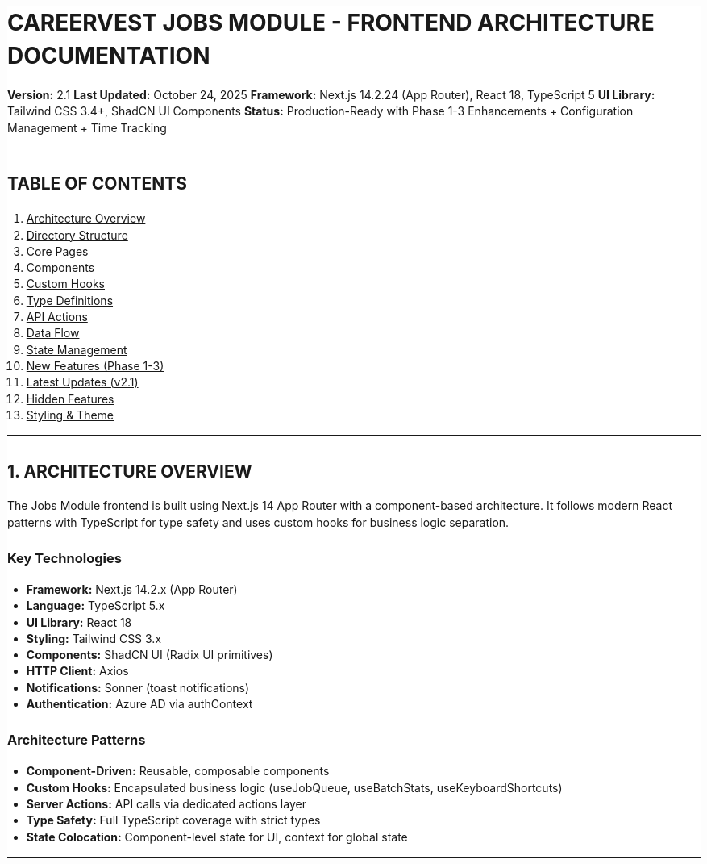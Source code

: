 # CAREERVEST JOBS MODULE - FRONTEND ARCHITECTURE DOCUMENTATION

**Version:** 2.1
**Last Updated:** October 24, 2025
**Framework:** Next.js 14.2.24 (App Router), React 18, TypeScript 5
**UI Library:** Tailwind CSS 3.4+, ShadCN UI Components
**Status:** Production-Ready with Phase 1-3 Enhancements + Configuration Management + Time Tracking

---

## TABLE OF CONTENTS

1. [Architecture Overview](#1-architecture-overview)
2. [Directory Structure](#2-directory-structure)
3. [Core Pages](#3-core-pages)
4. [Components](#4-components)
5. [Custom Hooks](#5-custom-hooks)
6. [Type Definitions](#6-type-definitions)
7. [API Actions](#7-api-actions)
8. [Data Flow](#8-data-flow)
9. [State Management](#9-state-management)
10. [New Features (Phase 1-3)](#10-new-features-phase-1-3)
11. [Latest Updates (v2.1)](#11-latest-updates-v21)
12. [Hidden Features](#12-hidden-features)
13. [Styling & Theme](#13-styling--theme)

---

## 1. ARCHITECTURE OVERVIEW

The Jobs Module frontend is built using Next.js 14 App Router with a component-based architecture. It follows modern React patterns with TypeScript for type safety and uses custom hooks for business logic separation.

### Key Technologies

- **Framework:** Next.js 14.2.x (App Router)
- **Language:** TypeScript 5.x
- **UI Library:** React 18
- **Styling:** Tailwind CSS 3.x
- **Components:** ShadCN UI (Radix UI primitives)
- **HTTP Client:** Axios
- **Notifications:** Sonner (toast notifications)
- **Authentication:** Azure AD via authContext

### Architecture Patterns

- **Component-Driven:** Reusable, composable components
- **Custom Hooks:** Encapsulated business logic (useJobQueue, useBatchStats, useKeyboardShortcuts)
- **Server Actions:** API calls via dedicated actions layer
- **Type Safety:** Full TypeScript coverage with strict types
- **State Colocation:** Component-level state for UI, context for global state

---